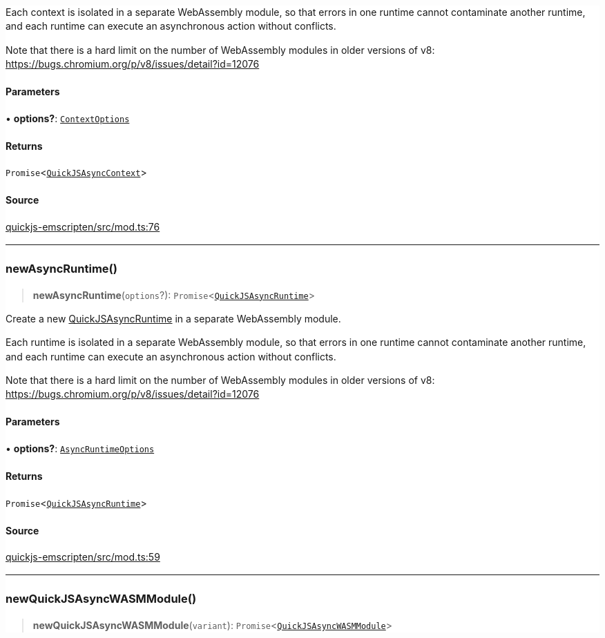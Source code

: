Each context is isolated in a separate WebAssembly module, so that errors in
one runtime cannot contaminate another runtime, and each runtime can execute
an asynchronous action without conflicts.

Note that there is a hard limit on the number of WebAssembly modules in older
versions of v8:
https://bugs.chromium.org/p/v8/issues/detail?id=12076

#### Parameters

• **options?**: [`ContextOptions`](interfaces/ContextOptions.md)

#### Returns

`Promise`\<[`QuickJSAsyncContext`](classes/QuickJSAsyncContext.md)\>

#### Source

[quickjs-emscripten/src/mod.ts:76](https://github.com/justjake/quickjs-emscripten/blob/main/packages/quickjs-emscripten/src/mod.ts#L76)

***

### newAsyncRuntime()

> **newAsyncRuntime**(`options`?): `Promise`\<[`QuickJSAsyncRuntime`](classes/QuickJSAsyncRuntime.md)\>

Create a new [QuickJSAsyncRuntime](classes/QuickJSAsyncRuntime.md) in a separate WebAssembly module.

Each runtime is isolated in a separate WebAssembly module, so that errors in
one runtime cannot contaminate another runtime, and each runtime can execute
an asynchronous action without conflicts.

Note that there is a hard limit on the number of WebAssembly modules in older
versions of v8:
https://bugs.chromium.org/p/v8/issues/detail?id=12076

#### Parameters

• **options?**: [`AsyncRuntimeOptions`](interfaces/AsyncRuntimeOptions.md)

#### Returns

`Promise`\<[`QuickJSAsyncRuntime`](classes/QuickJSAsyncRuntime.md)\>

#### Source

[quickjs-emscripten/src/mod.ts:59](https://github.com/justjake/quickjs-emscripten/blob/main/packages/quickjs-emscripten/src/mod.ts#L59)

***

### newQuickJSAsyncWASMModule()

> **newQuickJSAsyncWASMModule**(`variant`): `Promise`\<[`QuickJSAsyncWASMModule`](classes/QuickJSAsyncWASMModule.md)\>
